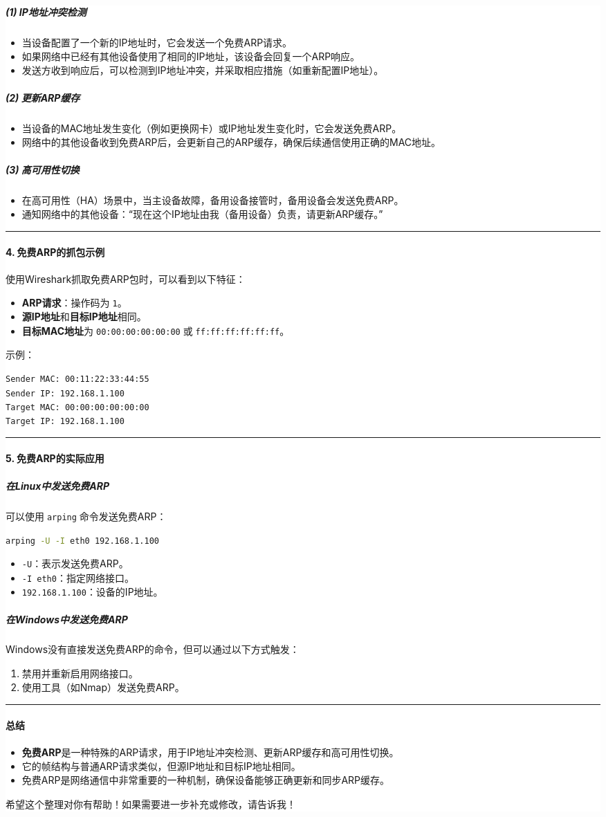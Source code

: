 ##### **(1) IP地址冲突检测**
- 当设备配置了一个新的IP地址时，它会发送一个免费ARP请求。
- 如果网络中已经有其他设备使用了相同的IP地址，该设备会回复一个ARP响应。
- 发送方收到响应后，可以检测到IP地址冲突，并采取相应措施（如重新配置IP地址）。

##### **(2) 更新ARP缓存**
- 当设备的MAC地址发生变化（例如更换网卡）或IP地址发生变化时，它会发送免费ARP。
- 网络中的其他设备收到免费ARP后，会更新自己的ARP缓存，确保后续通信使用正确的MAC地址。

##### **(3) 高可用性切换**
- 在高可用性（HA）场景中，当主设备故障，备用设备接管时，备用设备会发送免费ARP。
- 通知网络中的其他设备：“现在这个IP地址由我（备用设备）负责，请更新ARP缓存。”

---

#### **4. 免费ARP的抓包示例**
使用Wireshark抓取免费ARP包时，可以看到以下特征：
- **ARP请求**：操作码为 `1`。
- **源IP地址**和**目标IP地址**相同。
- **目标MAC地址**为 `00:00:00:00:00:00` 或 `ff:ff:ff:ff:ff:ff`。

示例：
```
Sender MAC: 00:11:22:33:44:55
Sender IP: 192.168.1.100
Target MAC: 00:00:00:00:00:00
Target IP: 192.168.1.100
```

---

#### **5. 免费ARP的实际应用**
##### **在Linux中发送免费ARP**
可以使用 `arping` 命令发送免费ARP：
```bash
arping -U -I eth0 192.168.1.100
```
- `-U`：表示发送免费ARP。
- `-I eth0`：指定网络接口。
- `192.168.1.100`：设备的IP地址。

##### **在Windows中发送免费ARP**
Windows没有直接发送免费ARP的命令，但可以通过以下方式触发：
1. 禁用并重新启用网络接口。
2. 使用工具（如Nmap）发送免费ARP。

---

#### **总结**
- **免费ARP**是一种特殊的ARP请求，用于IP地址冲突检测、更新ARP缓存和高可用性切换。
- 它的帧结构与普通ARP请求类似，但源IP地址和目标IP地址相同。
- 免费ARP是网络通信中非常重要的一种机制，确保设备能够正确更新和同步ARP缓存。

希望这个整理对你有帮助！如果需要进一步补充或修改，请告诉我！
